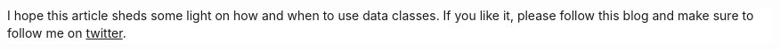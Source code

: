 
I hope this article sheds some light on how and when to use data classes. If you like it, please follow this blog and make sure to follow me on [twitter](http://twitter.com/rmcomplexity).
